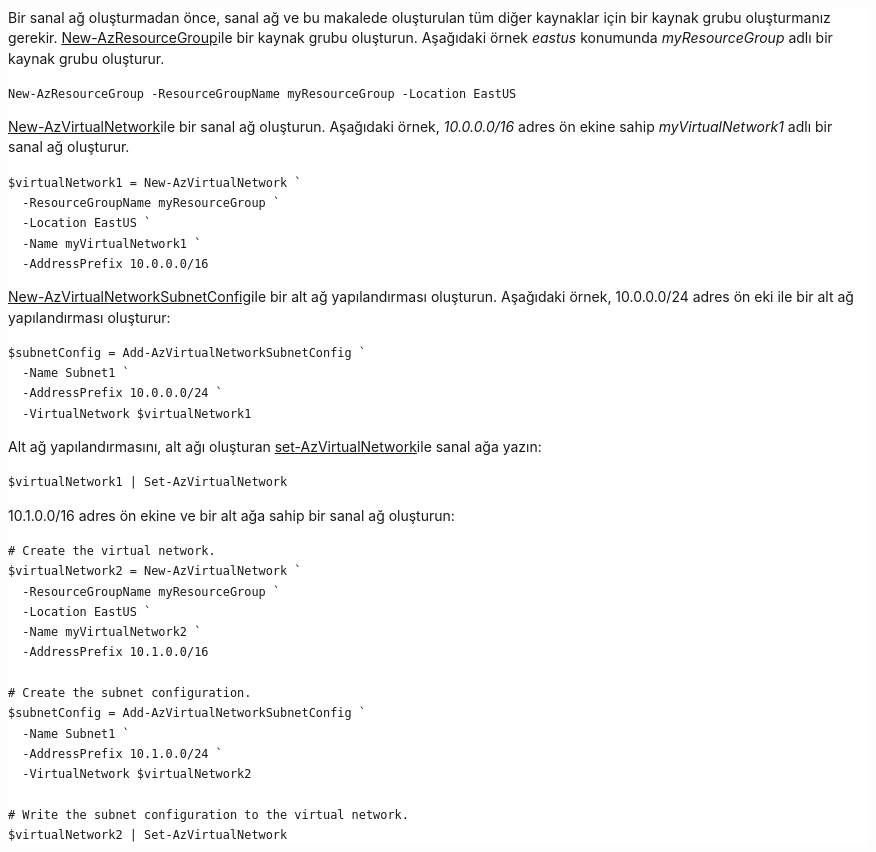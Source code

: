 Bir sanal ağ oluşturmadan önce, sanal ağ ve bu makalede oluşturulan tüm diğer kaynaklar için bir kaynak grubu oluşturmanız gerekir. [New-AzResourceGroup](/powershell/module/az.resources/new-azresourcegroup)ile bir kaynak grubu oluşturun. Aşağıdaki örnek *eastus* konumunda *myResourceGroup* adlı bir kaynak grubu oluşturur.

```azurepowershell-interactive
New-AzResourceGroup -ResourceGroupName myResourceGroup -Location EastUS
```

[New-AzVirtualNetwork](/powershell/module/az.network/new-azvirtualnetwork)ile bir sanal ağ oluşturun. Aşağıdaki örnek, *10.0.0.0/16* adres ön ekine sahip *myVirtualNetwork1* adlı bir sanal ağ oluşturur.

```azurepowershell-interactive
$virtualNetwork1 = New-AzVirtualNetwork `
  -ResourceGroupName myResourceGroup `
  -Location EastUS `
  -Name myVirtualNetwork1 `
  -AddressPrefix 10.0.0.0/16
```

[New-AzVirtualNetworkSubnetConfig](/powershell/module/az.network/new-azvirtualnetworksubnetconfig)ile bir alt ağ yapılandırması oluşturun. Aşağıdaki örnek, 10.0.0.0/24 adres ön eki ile bir alt ağ yapılandırması oluşturur:

```azurepowershell-interactive
$subnetConfig = Add-AzVirtualNetworkSubnetConfig `
  -Name Subnet1 `
  -AddressPrefix 10.0.0.0/24 `
  -VirtualNetwork $virtualNetwork1
```

Alt ağ yapılandırmasını, alt ağı oluşturan [set-AzVirtualNetwork](/powershell/module/az.network/Set-azVirtualNetwork)ile sanal ağa yazın:

```azurepowershell-interactive
$virtualNetwork1 | Set-AzVirtualNetwork
```

10.1.0.0/16 adres ön ekine ve bir alt ağa sahip bir sanal ağ oluşturun:

```azurepowershell-interactive
# Create the virtual network.
$virtualNetwork2 = New-AzVirtualNetwork `
  -ResourceGroupName myResourceGroup `
  -Location EastUS `
  -Name myVirtualNetwork2 `
  -AddressPrefix 10.1.0.0/16

# Create the subnet configuration.
$subnetConfig = Add-AzVirtualNetworkSubnetConfig `
  -Name Subnet1 `
  -AddressPrefix 10.1.0.0/24 `
  -VirtualNetwork $virtualNetwork2

# Write the subnet configuration to the virtual network.
$virtualNetwork2 | Set-AzVirtualNetwork
```
